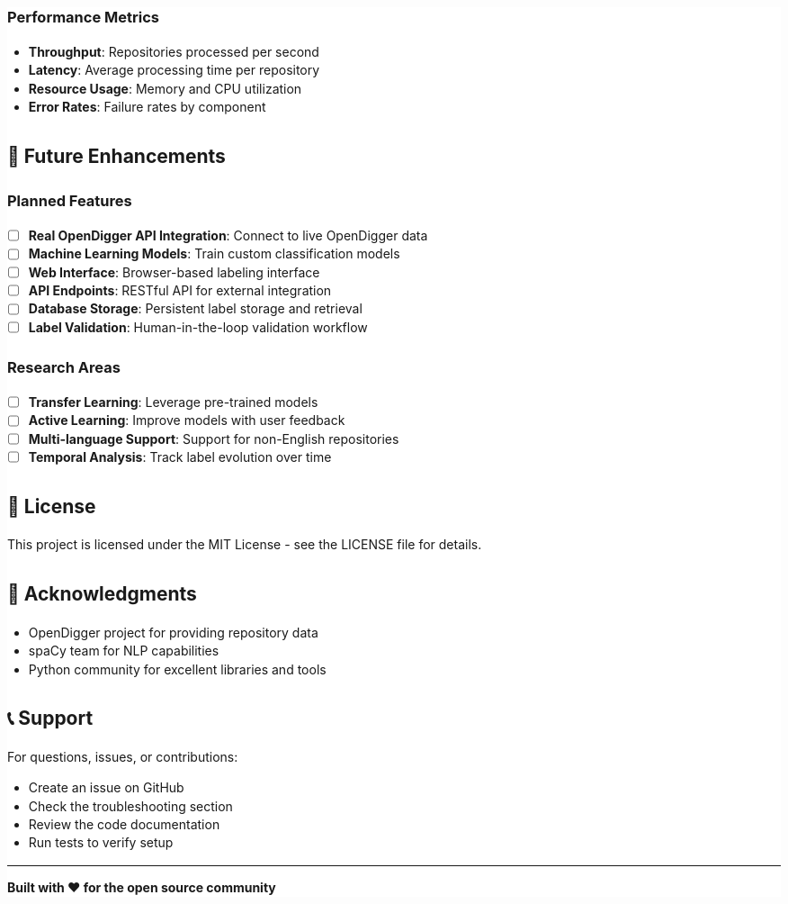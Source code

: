 ### Performance Metrics
- **Throughput**: Repositories processed per second
- **Latency**: Average processing time per repository
- **Resource Usage**: Memory and CPU utilization
- **Error Rates**: Failure rates by component

## 🔮 Future Enhancements

### Planned Features
- [ ] **Real OpenDigger API Integration**: Connect to live OpenDigger data
- [ ] **Machine Learning Models**: Train custom classification models
- [ ] **Web Interface**: Browser-based labeling interface
- [ ] **API Endpoints**: RESTful API for external integration
- [ ] **Database Storage**: Persistent label storage and retrieval
- [ ] **Label Validation**: Human-in-the-loop validation workflow

### Research Areas
- [ ] **Transfer Learning**: Leverage pre-trained models
- [ ] **Active Learning**: Improve models with user feedback
- [ ] **Multi-language Support**: Support for non-English repositories
- [ ] **Temporal Analysis**: Track label evolution over time

## 📄 License

This project is licensed under the MIT License - see the LICENSE file for details.

## 🤝 Acknowledgments

- OpenDigger project for providing repository data
- spaCy team for NLP capabilities
- Python community for excellent libraries and tools

## 📞 Support

For questions, issues, or contributions:
- Create an issue on GitHub
- Check the troubleshooting section
- Review the code documentation
- Run tests to verify setup

---

**Built with ❤️ for the open source community** 